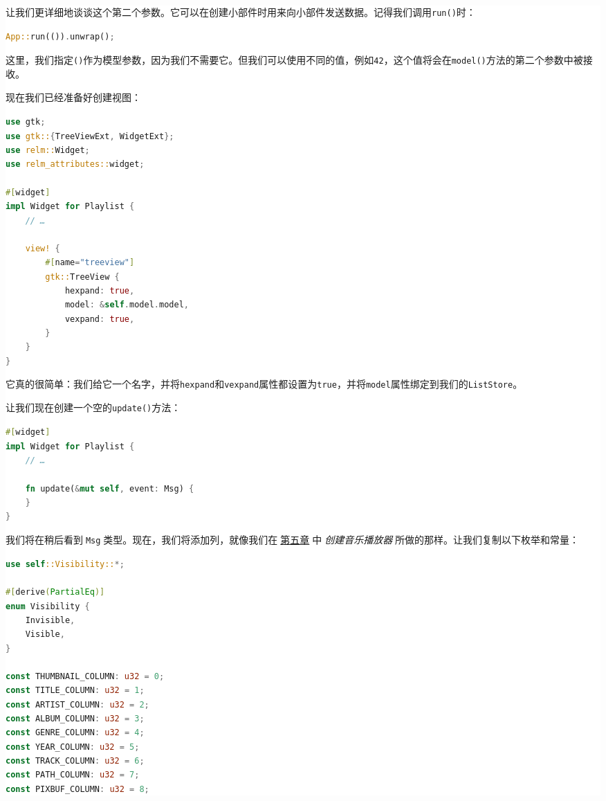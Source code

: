 让我们更详细地谈谈这个第二个参数。它可以在创建小部件时用来向小部件发送数据。记得我们调用`run()`时：

```rs
App::run(()).unwrap();
```

这里，我们指定`()`作为模型参数，因为我们不需要它。但我们可以使用不同的值，例如`42`，这个值将会在`model()`方法的第二个参数中被接收。

现在我们已经准备好创建视图：

```rs
use gtk;
use gtk::{TreeViewExt, WidgetExt};
use relm::Widget;
use relm_attributes::widget;

#[widget]
impl Widget for Playlist {
    // …

    view! {
        #[name="treeview"]
        gtk::TreeView {
            hexpand: true,
            model: &self.model.model,
            vexpand: true,
        }
    }
}
```

它真的很简单：我们给它一个名字，并将`hexpand`和`vexpand`属性都设置为`true`，并将`model`属性绑定到我们的`ListStore`。

让我们现在创建一个空的`update()`方法：

```rs
#[widget]
impl Widget for Playlist {
    // …

    fn update(&mut self, event: Msg) {
    }
}
```

我们将在稍后看到 `Msg` 类型。现在，我们将添加列，就像我们在 [第五章](https://cdp.packtpub.com/rust_by_example/wp-admin/post.php?post=121&action=edit#post_86) 中 *创建音乐播放器* 所做的那样。让我们复制以下枚举和常量：

```rs
use self::Visibility::*;

#[derive(PartialEq)]
enum Visibility {
    Invisible,
    Visible,
}

const THUMBNAIL_COLUMN: u32 = 0;
const TITLE_COLUMN: u32 = 1;
const ARTIST_COLUMN: u32 = 2;
const ALBUM_COLUMN: u32 = 3;
const GENRE_COLUMN: u32 = 4;
const YEAR_COLUMN: u32 = 5;
const TRACK_COLUMN: u32 = 6;
const PATH_COLUMN: u32 = 7;
const PIXBUF_COLUMN: u32 = 8;
```
